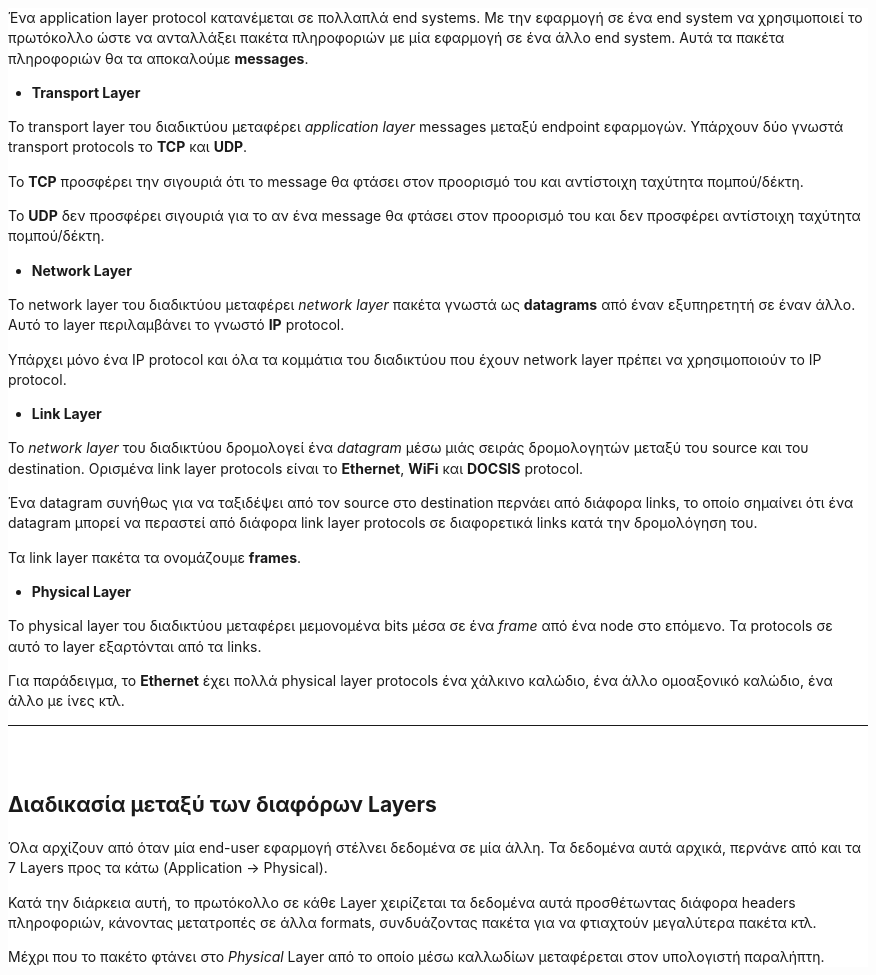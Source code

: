 Ένα application layer protocol κατανέμεται σε πολλαπλά end systems. Με την εφαρμογή σε ένα end system να χρησιμοποιεί το πρωτόκολλο ώστε να ανταλλάξει πακέτα πληροφοριών με μία εφαρμογή σε ένα άλλο end system. Αυτά τα πακέτα πληροφοριών θα τα αποκαλούμε **messages**.

* **Transport Layer**

To transport layer του διαδικτύου μεταφέρει *application layer* messages μεταξύ endpoint εφαρμογών. Υπάρχουν δύο γνωστά transport protocols το **TCP** και **UDP**.

Το **TCP** προσφέρει την σιγουριά ότι το message θα φτάσει στον προορισμό του και αντίστοιχη ταχύτητα πομπού/δέκτη.

Το **UDP** δεν προσφέρει σιγουριά για το αν ένα message θα φτάσει στον προορισμό του και δεν προσφέρει αντίστοιχη ταχύτητα πομπού/δέκτη.


* **Network Layer**

To network layer του διαδικτύου μεταφέρει *network layer* πακέτα γνωστά ως **datagrams** από έναν εξυπηρετητή σε έναν άλλο. Αυτό το layer περιλαμβάνει το γνωστό **IP** protocol.

Υπάρχει μόνο ένα IP protocol και όλα τα κομμάτια του διαδικτύου που έχουν network layer πρέπει να χρησιμοποιούν το IP protocol.

* **Link Layer**

To *network layer* του διαδικτύου δρομολογεί ένα *datagram* μέσω μιάς σειράς δρομολογητών μεταξύ του source και του destination. Ορισμένα link layer protocols είναι τo **Ethernet**, **WiFi** και **DOCSIS** protocol.

Ένα datagram συνήθως για να ταξιδέψει από τον source στο destination περνάει από διάφορα links, το οποίο σημαίνει ότι ένα datagram μπορεί να περαστεί από διάφορα link layer protocols σε διαφορετικά links κατά την δρομολόγηση του.

Τα link layer πακέτα τα ονομάζουμε **frames**.

* **Physical Layer**

To physical layer του διαδικτύου μεταφέρει μεμονομένα bits μέσα σε ένα *frame* από ένα node στο επόμενο. Τα protocols σε αυτό το layer εξαρτόνται από τα links.

Για παράδειγμα, το **Ethernet** έχει πολλά physical layer protocols ένα χάλκινο καλώδιο, ένα άλλο ομοαξονικό καλώδιο, ένα άλλο με ίνες κτλ.

***

<br />

## Διαδικασία μεταξύ των διαφόρων Layers

Όλα αρχίζουν από όταν μία end-user εφαρμογή στέλνει δεδομένα σε μία άλλη. Τα δεδομένα αυτά αρχικά, περνάνε από και τα 7 Layers προς τα κάτω (Application -> Physical).

Κατά την διάρκεια αυτή, το πρωτόκολλο σε κάθε Layer χειρίζεται τα δεδομένα αυτά προσθέτωντας διάφορα headers πληροφοριών, κάνοντας μετατροπές σε άλλα formats, συνδυάζοντας πακέτα για να φτιαχτούν μεγαλύτερα πακέτα κτλ.

Μέχρι που το πακέτο φτάνει στο *Physical* Layer από το οποίο μέσω καλλωδίων μεταφέρεται στον υπολογιστή παραλήπτη.
